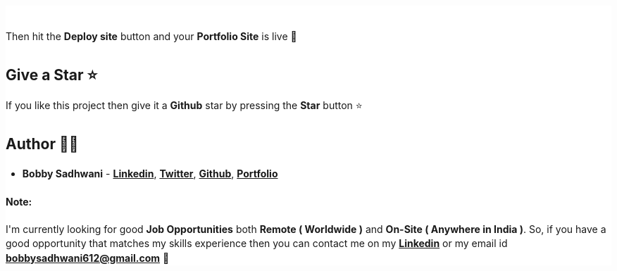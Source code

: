 <br>

Then hit the **Deploy site** button and your **Portfolio Site** is live 🥳

## Give a Star ⭐

If you like this project then give it a **Github** star by pressing the **Star** button ⭐

## Author 👨‍💻

- **Bobby Sadhwani** - **[Linkedin](https://www.linkedin.com/in/bobby-sadhwani)**, **[Twitter](https://twitter.com/BOBBY__SADHWANI)**, **[Github](https://github.com/Bobby-coder)**, **[Portfolio](https://bobby-sadhwani.netlify.app)**  

#### Note: 
I'm currently looking for good **Job Opportunities** both **Remote ( Worldwide )** and **On-Site ( Anywhere in India )**. So, if you have a good opportunity that matches my skills experience then you can contact me on my **[Linkedin](https://www.linkedin.com/in/bobby-sadhwani)** or my email id **bobbysadhwani612@gmail.com** 🙌


